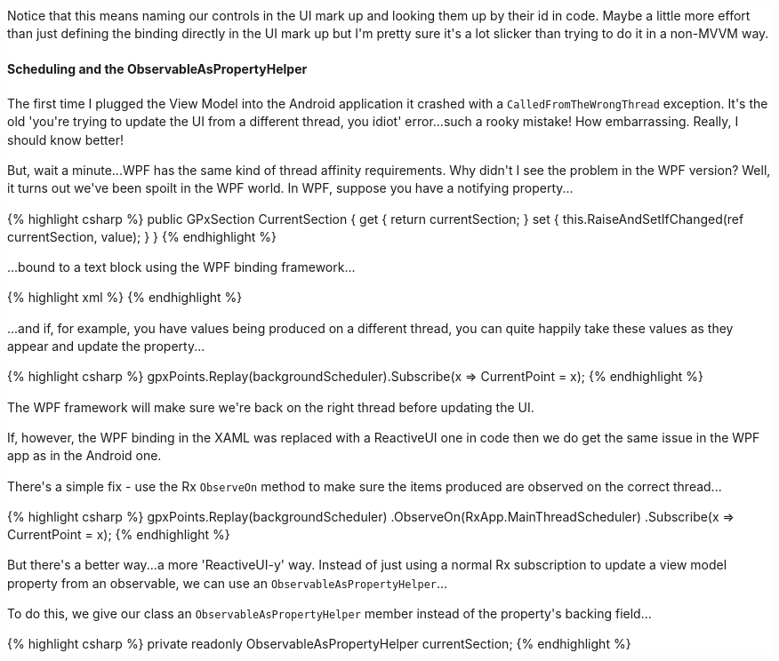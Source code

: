 Notice that this means naming our controls in the UI mark up and looking them up by their id in code. Maybe a little more effort than just defining the binding directly in the UI mark up but I'm pretty sure it's a lot slicker than trying to do it in a non-MVVM way.

#### Scheduling and the ObservableAsPropertyHelper ####

The first time I plugged the View Model into the Android application it crashed with a `CalledFromTheWrongThread` exception. It's the old 'you're trying to update the UI from a different thread, you idiot' error...such a rooky mistake! How embarrassing. Really, I should know better!

But, wait a minute...WPF has the same kind of thread affinity requirements. Why didn't I see the problem in the WPF version? Well, it turns out we've been spoilt in the WPF world. In WPF, suppose you have a notifying property...

{% highlight csharp %}
public GPxSection CurrentSection
{
  get { return currentSection; }
  set { this.RaiseAndSetIfChanged(ref currentSection, value); }
}
{% endhighlight %}

...bound to a text block using the WPF binding framework...

{% highlight xml %}
<TextBlock Text="{Binding CurrentSection.Gradient, StringFormat={}{0:0.0}%}" />
{% endhighlight %}

...and if, for example, you have values being produced on a different thread, you can quite happily take these values as they appear and update the property...

{% highlight csharp %}
gpxPoints.Replay(backgroundScheduler).Subscribe(x => CurrentPoint = x);
{% endhighlight %}

The WPF framework will make sure we're back on the right thread before updating the UI.

If, however, the WPF binding in the XAML was replaced with a ReactiveUI one in code then we do get the same issue in the WPF app as in the Android one.

There's a simple fix - use the Rx `ObserveOn` method to make sure the items produced are observed on the correct thread...

{% highlight csharp %}
gpxPoints.Replay(backgroundScheduler)
         .ObserveOn(RxApp.MainThreadScheduler)
         .Subscribe(x => CurrentPoint = x);
{% endhighlight %}

But there's a better way...a more 'ReactiveUI-y' way. Instead of just using a normal Rx subscription to update a view model property from an observable, we can use an `ObservableAsPropertyHelper`...

To do this, we give our class an `ObservableAsPropertyHelper` member instead of the property's backing field...

{% highlight csharp %}
private readonly ObservableAsPropertyHelper<GpxSection> currentSection;
{% endhighlight %}
